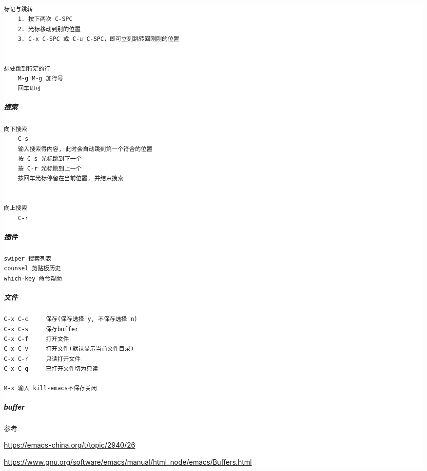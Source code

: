 ```
标记与跳转
    1. 按下两次 C-SPC
    2. 光标移动到别的位置
    3. C-x C-SPC 或 C-u C-SPC，即可立刻跳转回刚刚的位置


想要跳到特定的行
	M-g M-g 加行号
	回车即可
```

##### 搜索

```
向下搜索
    C-s
    输入搜索得内容, 此时会自动跳到第一个符合的位置
    按 C-s 光标跳到下一个
    按 C-r 光标跳到上一个
    按回车光标停留在当前位置, 并结束搜索


向上搜索
	C-r
```

##### 插件

```
swiper 搜索列表
counsel 剪贴板历史
which-key 命令帮助
```

##### 文件

```
C-x C-c		保存(保存选择 y, 不保存选择 n)
C-x C-s		保存buffer
C-x C-f		打开文件
C-x C-v		打开文件(默认显示当前文件目录)
C-x C-r		只读打开文件
C-x C-q		已打开文件切为只读

M-x 输入 kill-emacs不保存关闭
```

##### buffer

参考

https://emacs-china.org/t/topic/2940/26

https://www.gnu.org/software/emacs/manual/html_node/emacs/Buffers.html

